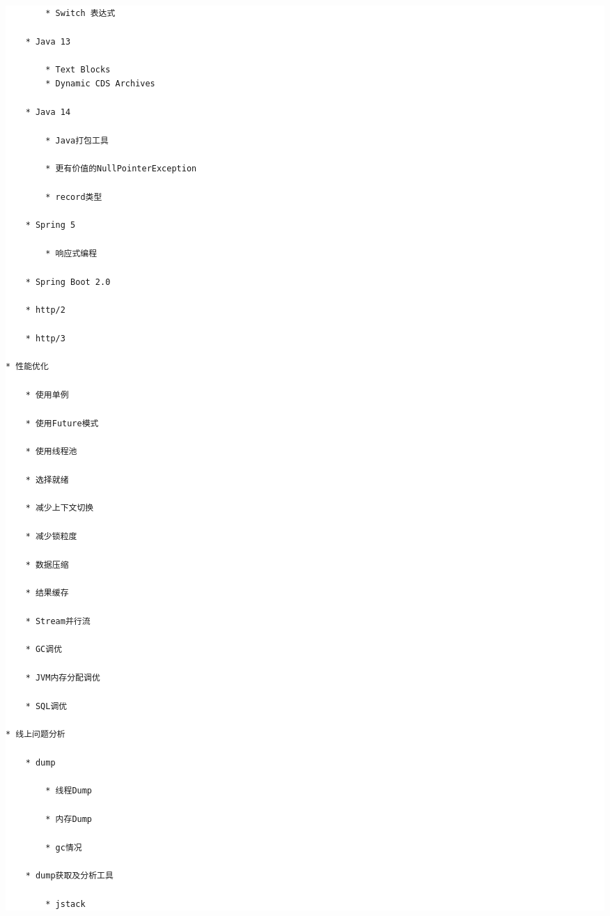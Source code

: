             * Switch 表达式
            
        * Java 13
            
            * Text Blocks
            * Dynamic CDS Archives
             
        * Java 14
            
            * Java打包工具
            
            * 更有价值的NullPointerException
            
            * record类型
            
        * Spring 5
            
            * 响应式编程
            
        * Spring Boot 2.0
            
        * http/2
                
        * http/3
            
    * 性能优化
            
        * 使用单例
        
        * 使用Future模式
        
        * 使用线程池
        
        * 选择就绪
        
        * 减少上下文切换
        
        * 减少锁粒度
        
        * 数据压缩
        
        * 结果缓存
        
        * Stream并行流
         
        * GC调优
         
        * JVM内存分配调优
         
        * SQL调优
        
    * 线上问题分析
            
        * dump
            
            * 线程Dump
            
            * 内存Dump
            
            * gc情况
      
        * dump获取及分析工具
            
            * jstack
            